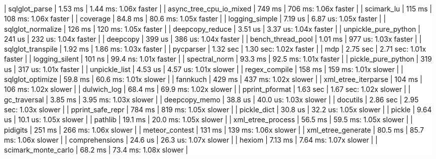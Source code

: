 | sqlglot_parse            | 1.53 ms                                                      | 1.44 ms: 1.06x faster                                               |
| async_tree_cpu_io_mixed  | 749 ms                                                       | 706 ms: 1.06x faster                                                |
| scimark_lu               | 115 ms                                                       | 108 ms: 1.06x faster                                                |
| coverage                 | 84.8 ms                                                      | 80.6 ms: 1.05x faster                                               |
| logging_simple           | 7.19 us                                                      | 6.87 us: 1.05x faster                                               |
| sqlglot_normalize        | 126 ms                                                       | 120 ms: 1.05x faster                                                |
| deepcopy_reduce          | 3.51 us                                                      | 3.37 us: 1.04x faster                                               |
| unpickle_pure_python     | 241 us                                                       | 232 us: 1.04x faster                                                |
| deepcopy                 | 399 us                                                       | 386 us: 1.04x faster                                                |
| bench_thread_pool        | 1.01 ms                                                      | 977 us: 1.03x faster                                                |
| sqlglot_transpile        | 1.92 ms                                                      | 1.86 ms: 1.03x faster                                               |
| pycparser                | 1.32 sec                                                     | 1.30 sec: 1.02x faster                                              |
| mdp                      | 2.75 sec                                                     | 2.71 sec: 1.01x faster                                              |
| logging_silent           | 101 ns                                                       | 99.4 ns: 1.01x faster                                               |
| spectral_norm            | 93.3 ms                                                      | 92.5 ms: 1.01x faster                                               |
| pickle_pure_python       | 319 us                                                       | 317 us: 1.01x faster                                                |
| unpickle_list            | 4.53 us                                                      | 4.57 us: 1.01x slower                                               |
| regex_compile            | 158 ms                                                       | 159 ms: 1.01x slower                                                |
| sqlglot_optimize         | 59.8 ms                                                      | 60.6 ms: 1.01x slower                                               |
| fannkuch                 | 429 ms                                                       | 437 ms: 1.02x slower                                                |
| xml_etree_iterparse      | 104 ms                                                       | 106 ms: 1.02x slower                                                |
| dulwich_log              | 68.4 ms                                                      | 69.9 ms: 1.02x slower                                               |
| pprint_pformat           | 1.63 sec                                                     | 1.67 sec: 1.02x slower                                              |
| gc_traversal             | 3.85 ms                                                      | 3.95 ms: 1.03x slower                                               |
| deepcopy_memo            | 38.8 us                                                      | 40.0 us: 1.03x slower                                               |
| docutils                 | 2.86 sec                                                     | 2.95 sec: 1.03x slower                                              |
| pprint_safe_repr         | 784 ms                                                       | 819 ms: 1.05x slower                                                |
| pickle_dict              | 30.8 us                                                      | 32.2 us: 1.05x slower                                               |
| pickle                   | 9.64 us                                                      | 10.1 us: 1.05x slower                                               |
| pathlib                  | 19.1 ms                                                      | 20.0 ms: 1.05x slower                                               |
| xml_etree_process        | 56.5 ms                                                      | 59.5 ms: 1.05x slower                                               |
| pidigits                 | 251 ms                                                       | 266 ms: 1.06x slower                                                |
| meteor_contest           | 131 ms                                                       | 139 ms: 1.06x slower                                                |
| xml_etree_generate       | 80.5 ms                                                      | 85.7 ms: 1.06x slower                                               |
| comprehensions           | 24.6 us                                                      | 26.3 us: 1.07x slower                                               |
| hexiom                   | 7.13 ms                                                      | 7.64 ms: 1.07x slower                                               |
| scimark_monte_carlo      | 68.2 ms                                                      | 73.4 ms: 1.08x slower                                               |